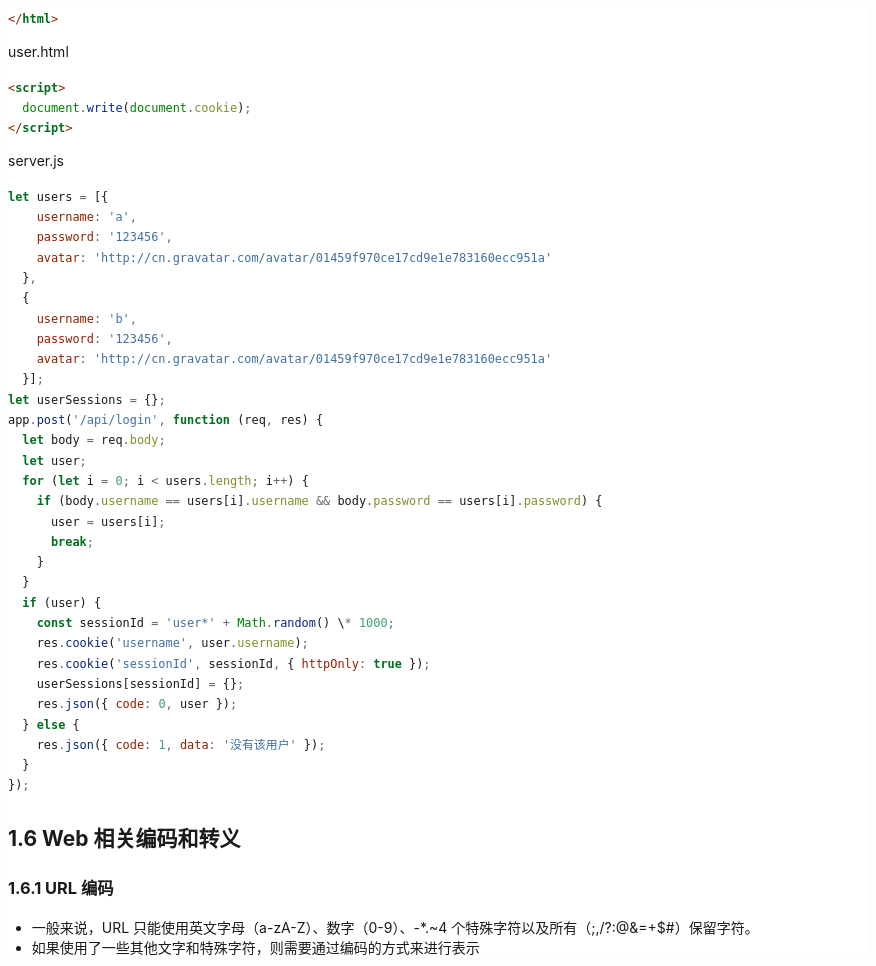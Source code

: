 ```html
</html>
```

user.html

```html
<script>
  document.write(document.cookie);
</script>
```

server.js

```js
let users = [{
    username: 'a',
    password: '123456',
    avatar: 'http://cn.gravatar.com/avatar/01459f970ce17cd9e1e783160ecc951a'
  },
  {
    username: 'b',
    password: '123456',
    avatar: 'http://cn.gravatar.com/avatar/01459f970ce17cd9e1e783160ecc951a'
  }];
let userSessions = {};
app.post('/api/login', function (req, res) {
  let body = req.body;
  let user;
  for (let i = 0; i < users.length; i++) {
    if (body.username == users[i].username && body.password == users[i].password) {
      user = users[i];
      break;
    }
  }
  if (user) {
    const sessionId = 'user*' + Math.random() \* 1000;
    res.cookie('username', user.username);
    res.cookie('sessionId', sessionId, { httpOnly: true });
    userSessions[sessionId] = {};
    res.json({ code: 0, user });
  } else {
    res.json({ code: 1, data: '没有该用户' });
  }
});
```

## 1.6 Web 相关编码和转义

### 1.6.1 URL 编码

- 一般来说，URL 只能使用英文字母（a-zA-Z）、数字（0-9）、-\*.~4 个特殊字符以及所有（;,/?:@&=+\$#）保留字符。
- 如果使用了一些其他文字和特殊字符，则需要通过编码的方式来进行表示
